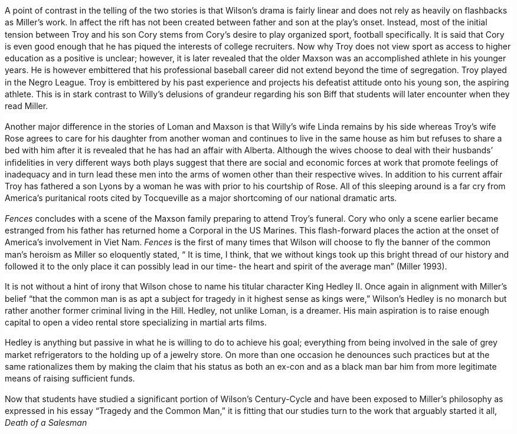 <p>
A point of contrast in the telling of the two stories is that Wilson’s drama is fairly linear and does not rely as heavily on flashbacks as Miller’s work. In affect the rift has not been created between father and son at the play’s onset. Instead, most of the initial tension between Troy and his son Cory stems from Cory’s desire to play organized sport, football specifically. It is said that Cory is even good enough that he has piqued the interests of college recruiters. Now why Troy does not view sport as access to higher education as a positive is unclear; however, it is later revealed that the older Maxson was an accomplished athlete in his younger years. He is however embittered that his professional baseball career did not extend beyond the time of segregation. Troy played in the Negro League. Troy is embittered by his past experience and projects his defeatist attitude onto his young son, the aspiring athlete. This is in stark contrast to Willy’s delusions of grandeur regarding his son Biff that students will later encounter when they read Miller.
</p>
<p>
Another major difference in the stories of Loman and Maxson is that Willy’s wife Linda remains by his side whereas Troy’s wife Rose agrees to care for his daughter from another woman and continues to live in the same house as him but refuses to share a bed with him after it is revealed that he has had an affair with Alberta. Although the wives choose to deal with their husbands’ infidelities in very different ways both plays suggest that there are social and economic forces at work that promote feelings of inadequacy and in turn lead these men into the arms of women other than their respective wives. In addition to his current affair Troy has fathered a son Lyons by a woman he was with prior to his courtship of Rose. All of this sleeping around is a far cry from America’s puritanical roots cited by Tocqueville as a major shortcoming of our national dramatic arts.
</p>
<p>
<i>
Fences
</i>
concludes with a scene of the Maxson family preparing to attend Troy’s funeral. Cory who only a scene earlier became estranged from his father has returned home a Corporal in the US Marines. This flash-forward places the action at the onset of America’s involvement in Viet Nam.
<i>
Fences
</i>
is the first of many times that Wilson will choose to fly the banner of the common man’s heroism as Miller so eloquently stated, “ It is time, I think, that we without kings took up this bright thread of our history and followed it to the only place it can possibly lead in our time- the heart and spirit of the average man” (Miller 1993).
</p>
<p>
It is not without a hint of irony that Wilson chose to name his titular character King Hedley II. Once again in alignment with Miller’s belief “that the common man is as apt a subject for tragedy in it highest sense as kings were,” Wilson’s Hedley is no monarch but rather another former criminal living in the Hill. Hedley, not unlike Loman, is a dreamer. His main aspiration is to raise enough capital to open a video rental store specializing in martial arts films.
</p>
<p>
Hedley is anything but passive in what he is willing to do to achieve his goal; everything from being involved in the sale of grey market refrigerators to the holding up of a jewelry store. On more than one occasion he denounces such practices but at the same rationalizes them by making the claim that his status as both an ex-con and as a black man bar him from more legitimate means of raising sufficient funds.
</p>
<p>
Now that students have studied a significant portion of Wilson’s Century-Cycle and have been exposed to Miller’s philosophy as expressed in his essay “Tragedy and the Common Man,” it is fitting that our studies turn to the work that arguably started it all,
<i>
Death of a Salesman
</i>